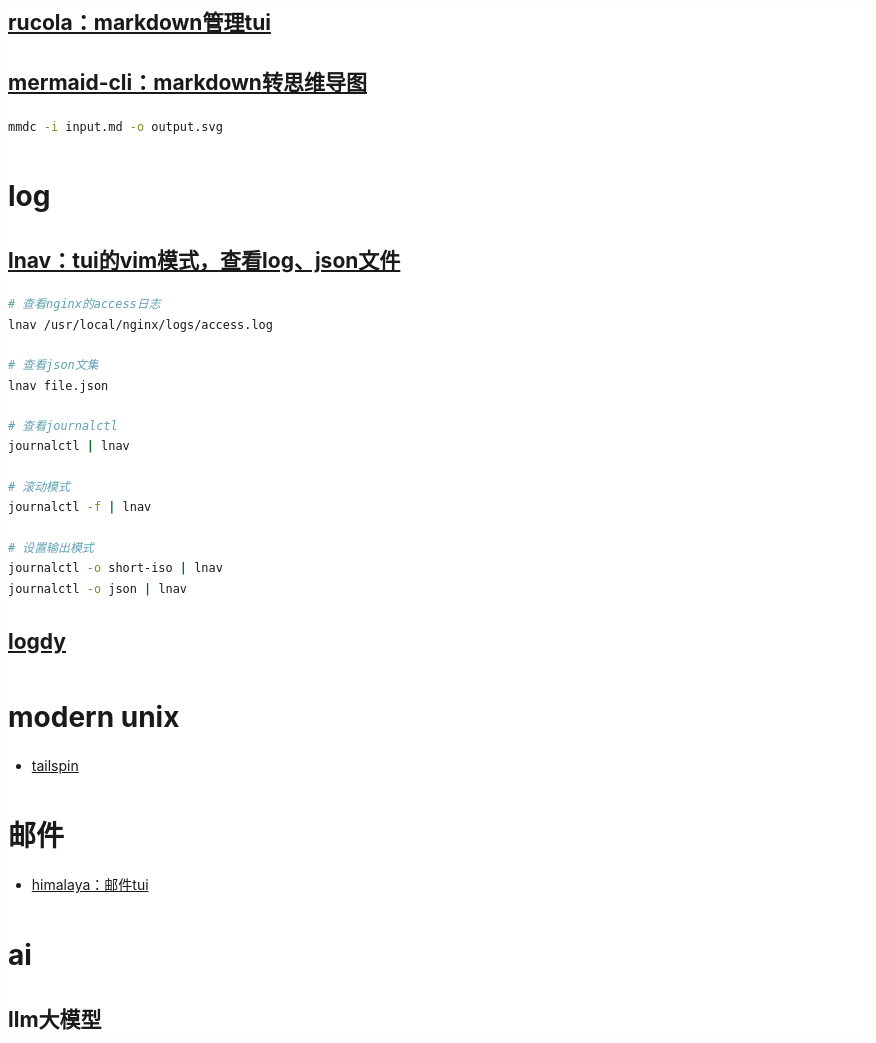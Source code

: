 ## [rucola：markdown管理tui](https://github.com/Linus-Mussmaecher/rucola)

## [mermaid-cli：markdown转思维导图](https://github.com/mermaid-js/mermaid-cli)

```sh
mmdc -i input.md -o output.svg
```

# log

## [lnav：tui的vim模式，查看log、json文件](https://github.com/tstack/lnav)

```sh
# 查看nginx的access日志
lnav /usr/local/nginx/logs/access.log

# 查看json文集
lnav file.json

# 查看journalctl
journalctl | lnav

# 滚动模式
journalctl -f | lnav

# 设置输出模式
journalctl -o short-iso | lnav
journalctl -o json | lnav
```

## [logdy](https://github.com/logdyhq/logdy-core)
# modern unix

- [tailspin](https://github.com/bensadeh/tailspin)

# 邮件

- [himalaya：邮件tui](https://github.com/pimalaya/himalaya)

# ai

## llm大模型
